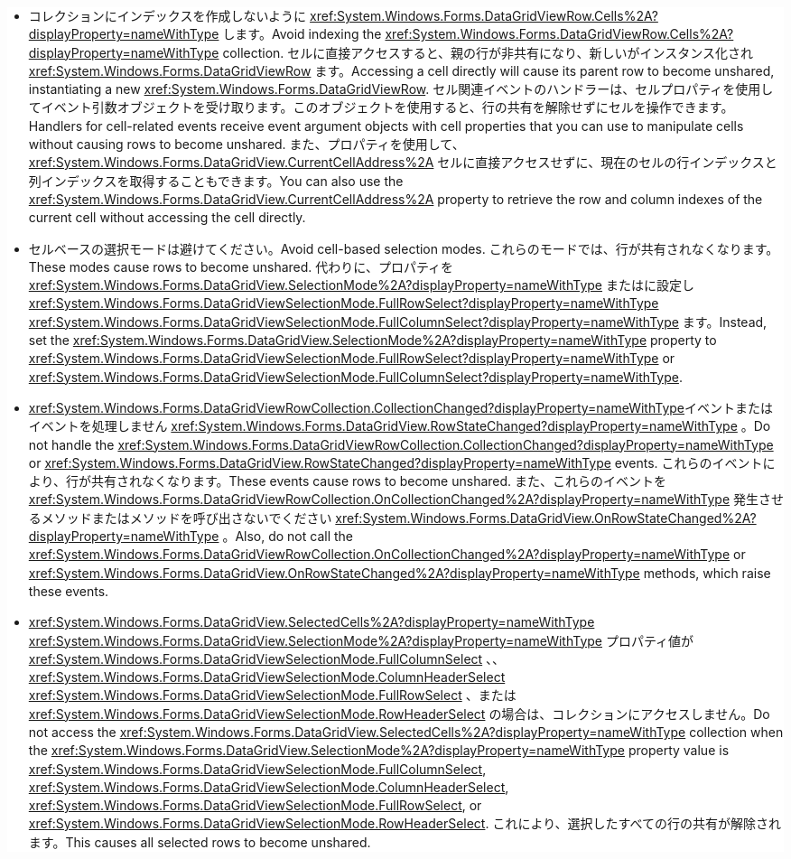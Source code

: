 - <span data-ttu-id="d66aa-211">コレクションにインデックスを作成しないように <xref:System.Windows.Forms.DataGridViewRow.Cells%2A?displayProperty=nameWithType> します。</span><span class="sxs-lookup"><span data-stu-id="d66aa-211">Avoid indexing the <xref:System.Windows.Forms.DataGridViewRow.Cells%2A?displayProperty=nameWithType> collection.</span></span> <span data-ttu-id="d66aa-212">セルに直接アクセスすると、親の行が非共有になり、新しいがインスタンス化され <xref:System.Windows.Forms.DataGridViewRow> ます。</span><span class="sxs-lookup"><span data-stu-id="d66aa-212">Accessing a cell directly will cause its parent row to become unshared, instantiating a new <xref:System.Windows.Forms.DataGridViewRow>.</span></span> <span data-ttu-id="d66aa-213">セル関連イベントのハンドラーは、セルプロパティを使用してイベント引数オブジェクトを受け取ります。このオブジェクトを使用すると、行の共有を解除せずにセルを操作できます。</span><span class="sxs-lookup"><span data-stu-id="d66aa-213">Handlers for cell-related events receive event argument objects with cell properties that you can use to manipulate cells without causing rows to become unshared.</span></span> <span data-ttu-id="d66aa-214">また、プロパティを使用して、 <xref:System.Windows.Forms.DataGridView.CurrentCellAddress%2A> セルに直接アクセスせずに、現在のセルの行インデックスと列インデックスを取得することもできます。</span><span class="sxs-lookup"><span data-stu-id="d66aa-214">You can also use the <xref:System.Windows.Forms.DataGridView.CurrentCellAddress%2A> property to retrieve the row and column indexes of the current cell without accessing the cell directly.</span></span>

- <span data-ttu-id="d66aa-215">セルベースの選択モードは避けてください。</span><span class="sxs-lookup"><span data-stu-id="d66aa-215">Avoid cell-based selection modes.</span></span> <span data-ttu-id="d66aa-216">これらのモードでは、行が共有されなくなります。</span><span class="sxs-lookup"><span data-stu-id="d66aa-216">These modes cause rows to become unshared.</span></span> <span data-ttu-id="d66aa-217">代わりに、プロパティを <xref:System.Windows.Forms.DataGridView.SelectionMode%2A?displayProperty=nameWithType> またはに設定し <xref:System.Windows.Forms.DataGridViewSelectionMode.FullRowSelect?displayProperty=nameWithType> <xref:System.Windows.Forms.DataGridViewSelectionMode.FullColumnSelect?displayProperty=nameWithType> ます。</span><span class="sxs-lookup"><span data-stu-id="d66aa-217">Instead, set the <xref:System.Windows.Forms.DataGridView.SelectionMode%2A?displayProperty=nameWithType> property to <xref:System.Windows.Forms.DataGridViewSelectionMode.FullRowSelect?displayProperty=nameWithType> or <xref:System.Windows.Forms.DataGridViewSelectionMode.FullColumnSelect?displayProperty=nameWithType>.</span></span>

- <span data-ttu-id="d66aa-218"><xref:System.Windows.Forms.DataGridViewRowCollection.CollectionChanged?displayProperty=nameWithType>イベントまたはイベントを処理しません <xref:System.Windows.Forms.DataGridView.RowStateChanged?displayProperty=nameWithType> 。</span><span class="sxs-lookup"><span data-stu-id="d66aa-218">Do not handle the <xref:System.Windows.Forms.DataGridViewRowCollection.CollectionChanged?displayProperty=nameWithType> or <xref:System.Windows.Forms.DataGridView.RowStateChanged?displayProperty=nameWithType> events.</span></span> <span data-ttu-id="d66aa-219">これらのイベントにより、行が共有されなくなります。</span><span class="sxs-lookup"><span data-stu-id="d66aa-219">These events cause rows to become unshared.</span></span> <span data-ttu-id="d66aa-220">また、これらのイベントを <xref:System.Windows.Forms.DataGridViewRowCollection.OnCollectionChanged%2A?displayProperty=nameWithType> 発生させるメソッドまたはメソッドを呼び出さないでください <xref:System.Windows.Forms.DataGridView.OnRowStateChanged%2A?displayProperty=nameWithType> 。</span><span class="sxs-lookup"><span data-stu-id="d66aa-220">Also, do not call the <xref:System.Windows.Forms.DataGridViewRowCollection.OnCollectionChanged%2A?displayProperty=nameWithType> or <xref:System.Windows.Forms.DataGridView.OnRowStateChanged%2A?displayProperty=nameWithType> methods, which raise these events.</span></span>

- <span data-ttu-id="d66aa-221"><xref:System.Windows.Forms.DataGridView.SelectedCells%2A?displayProperty=nameWithType> <xref:System.Windows.Forms.DataGridView.SelectionMode%2A?displayProperty=nameWithType> プロパティ値が <xref:System.Windows.Forms.DataGridViewSelectionMode.FullColumnSelect> 、、 <xref:System.Windows.Forms.DataGridViewSelectionMode.ColumnHeaderSelect> <xref:System.Windows.Forms.DataGridViewSelectionMode.FullRowSelect> 、または <xref:System.Windows.Forms.DataGridViewSelectionMode.RowHeaderSelect> の場合は、コレクションにアクセスしません。</span><span class="sxs-lookup"><span data-stu-id="d66aa-221">Do not access the <xref:System.Windows.Forms.DataGridView.SelectedCells%2A?displayProperty=nameWithType> collection when the <xref:System.Windows.Forms.DataGridView.SelectionMode%2A?displayProperty=nameWithType> property value is <xref:System.Windows.Forms.DataGridViewSelectionMode.FullColumnSelect>, <xref:System.Windows.Forms.DataGridViewSelectionMode.ColumnHeaderSelect>, <xref:System.Windows.Forms.DataGridViewSelectionMode.FullRowSelect>, or <xref:System.Windows.Forms.DataGridViewSelectionMode.RowHeaderSelect>.</span></span> <span data-ttu-id="d66aa-222">これにより、選択したすべての行の共有が解除されます。</span><span class="sxs-lookup"><span data-stu-id="d66aa-222">This causes all selected rows to become unshared.</span></span>

